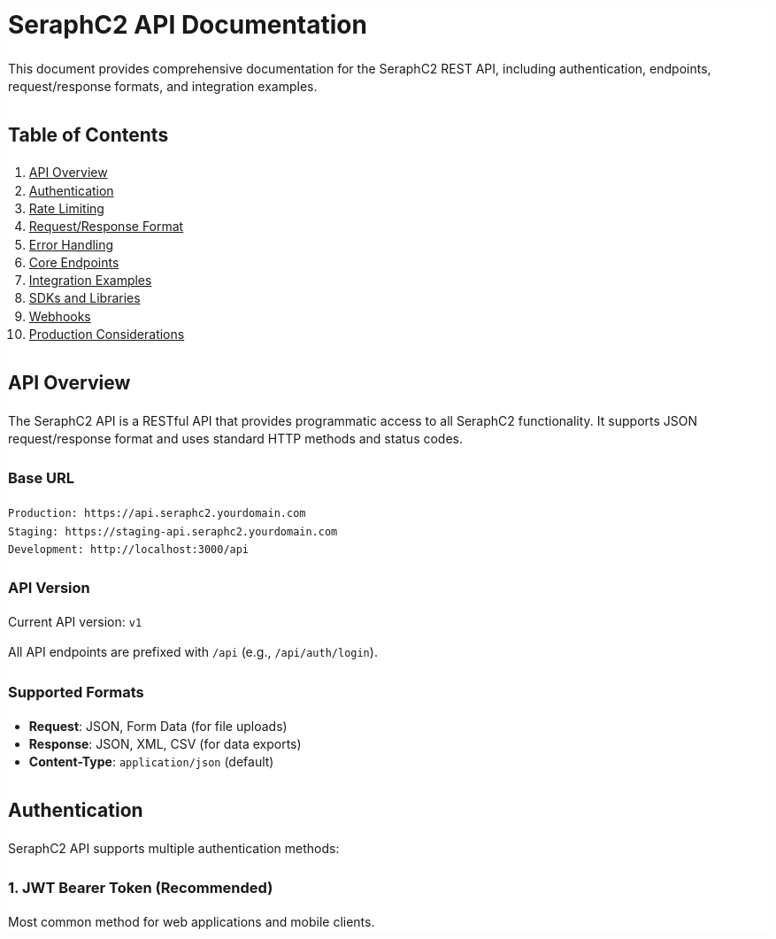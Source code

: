 # SeraphC2 API Documentation

This document provides comprehensive documentation for the SeraphC2 REST API, including authentication, endpoints, request/response formats, and integration examples.

## Table of Contents

1. [API Overview](#api-overview)
2. [Authentication](#authentication)
3. [Rate Limiting](#rate-limiting)
4. [Request/Response Format](#requestresponse-format)
5. [Error Handling](#error-handling)
6. [Core Endpoints](#core-endpoints)
7. [Integration Examples](#integration-examples)
8. [SDKs and Libraries](#sdks-and-libraries)
9. [Webhooks](#webhooks)
10. [Production Considerations](#production-considerations)

## API Overview

The SeraphC2 API is a RESTful API that provides programmatic access to all SeraphC2 functionality. It supports JSON request/response format and uses standard HTTP methods and status codes.

### Base URL

```
Production: https://api.seraphc2.yourdomain.com
Staging: https://staging-api.seraphc2.yourdomain.com
Development: http://localhost:3000/api
```

### API Version

Current API version: `v1`

All API endpoints are prefixed with `/api` (e.g., `/api/auth/login`).

### Supported Formats

- **Request**: JSON, Form Data (for file uploads)
- **Response**: JSON, XML, CSV (for data exports)
- **Content-Type**: `application/json` (default)

## Authentication

SeraphC2 API supports multiple authentication methods:

### 1. JWT Bearer Token (Recommended)

Most common method for web applications and mobile clients.
